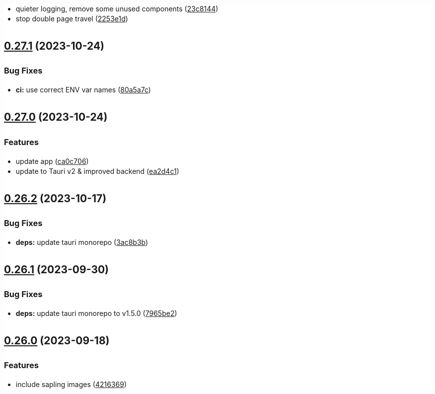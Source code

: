 * quieter logging, remove some unused components ([23c8144](https://github.com/nwesterhausen/overseers-manual-df/commit/23c814439d104f56b4ba2420d54325cdabf4f558))
* stop double page travel ([2253e1d](https://github.com/nwesterhausen/overseers-manual-df/commit/2253e1d0905d7dcdf6366b12f6a93de4a2a8e5cf))

## [0.27.1](https://github.com/nwesterhausen/overseers-manual-df/compare/v0.27.0...v0.27.1) (2023-10-24)


### Bug Fixes

* **ci:** use correct ENV var names ([80a5a7c](https://github.com/nwesterhausen/overseers-manual-df/commit/80a5a7cb652916f991c31acd0d140db3347818e6))

## [0.27.0](https://github.com/nwesterhausen/overseers-manual-df/compare/v0.26.2...v0.27.0) (2023-10-24)


### Features

* update app ([ca0c706](https://github.com/nwesterhausen/overseers-manual-df/commit/ca0c706cd3ebcdd7cfb6432b760841b218f57a32))
* update to Tauri v2 & improved backend ([ea2d4c1](https://github.com/nwesterhausen/overseers-manual-df/commit/ea2d4c11160eb2fa2affa200899585e31886e671))

## [0.26.2](https://github.com/nwesterhausen/overseers-manual-df/compare/v0.26.1...v0.26.2) (2023-10-17)


### Bug Fixes

* **deps:** update tauri monorepo ([3ac8b3b](https://github.com/nwesterhausen/overseers-manual-df/commit/3ac8b3b2d15e70784fd0dcde58fce0f9752f5bef))

## [0.26.1](https://github.com/nwesterhausen/overseers-manual-df/compare/v0.26.0...v0.26.1) (2023-09-30)


### Bug Fixes

* **deps:** update tauri monorepo to v1.5.0 ([7965be2](https://github.com/nwesterhausen/overseers-manual-df/commit/7965be20e066489bf36be266b31dfa7241bc9078))

## [0.26.0](https://github.com/nwesterhausen/overseers-manual-df/compare/v0.25.2...v0.26.0) (2023-09-18)


### Features

* include sapling images ([4216369](https://github.com/nwesterhausen/overseers-manual-df/commit/4216369e15be91008aa5e9ec47c276f8bede2463))
